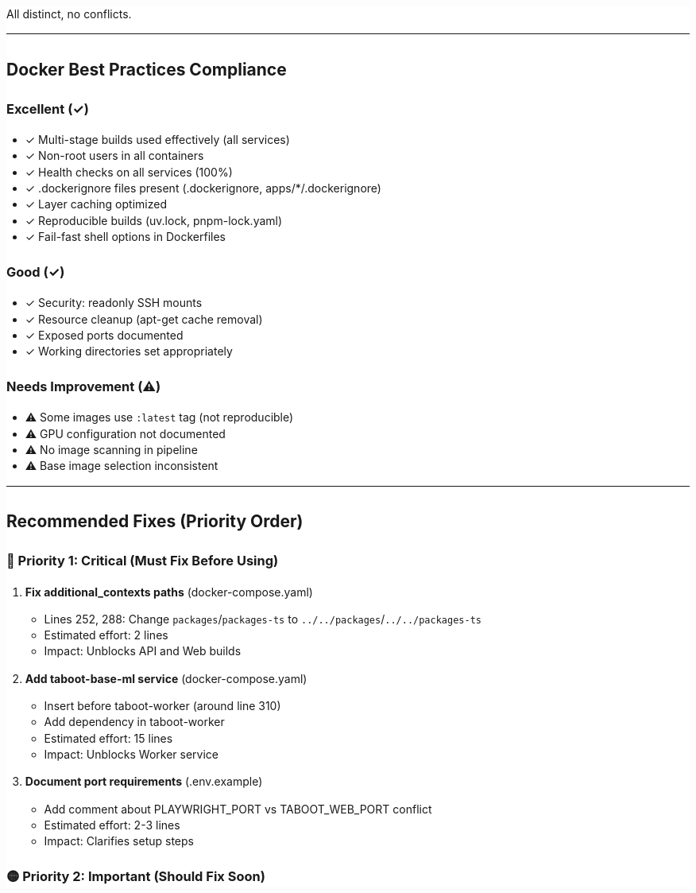 All distinct, no conflicts.

---

## Docker Best Practices Compliance

### Excellent (✓)
- ✓ Multi-stage builds used effectively (all services)
- ✓ Non-root users in all containers
- ✓ Health checks on all services (100%)
- ✓ .dockerignore files present (.dockerignore, apps/*/.dockerignore)
- ✓ Layer caching optimized
- ✓ Reproducible builds (uv.lock, pnpm-lock.yaml)
- ✓ Fail-fast shell options in Dockerfiles

### Good (✓)
- ✓ Security: readonly SSH mounts
- ✓ Resource cleanup (apt-get cache removal)
- ✓ Exposed ports documented
- ✓ Working directories set appropriately

### Needs Improvement (⚠️)
- ⚠️ Some images use `:latest` tag (not reproducible)
- ⚠️ GPU configuration not documented
- ⚠️ No image scanning in pipeline
- ⚠️ Base image selection inconsistent

---

## Recommended Fixes (Priority Order)

### 🔴 Priority 1: Critical (Must Fix Before Using)

1. **Fix additional_contexts paths** (docker-compose.yaml)
   - Lines 252, 288: Change `packages`/`packages-ts` to `../../packages`/`../../packages-ts`
   - Estimated effort: 2 lines
   - Impact: Unblocks API and Web builds

2. **Add taboot-base-ml service** (docker-compose.yaml)
   - Insert before taboot-worker (around line 310)
   - Add dependency in taboot-worker
   - Estimated effort: 15 lines
   - Impact: Unblocks Worker service

3. **Document port requirements** (.env.example)
   - Add comment about PLAYWRIGHT_PORT vs TABOOT_WEB_PORT conflict
   - Estimated effort: 2-3 lines
   - Impact: Clarifies setup steps

### 🟡 Priority 2: Important (Should Fix Soon)
